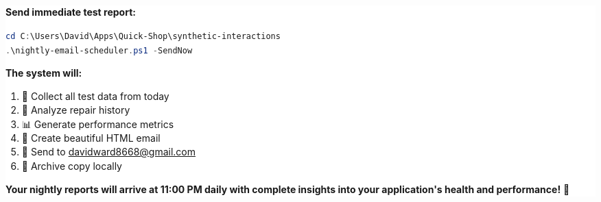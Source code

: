 **Send immediate test report:**
```powershell
cd C:\Users\David\Apps\Quick-Shop\synthetic-interactions
.\nightly-email-scheduler.ps1 -SendNow
```

**The system will:**
1. 🤖 Collect all test data from today
2. 🔧 Analyze repair history
3. 📊 Generate performance metrics
4. 🎨 Create beautiful HTML email
5. 📧 Send to davidward8668@gmail.com
6. 💾 Archive copy locally

**Your nightly reports will arrive at 11:00 PM daily with complete insights into your application's health and performance!** 🚀